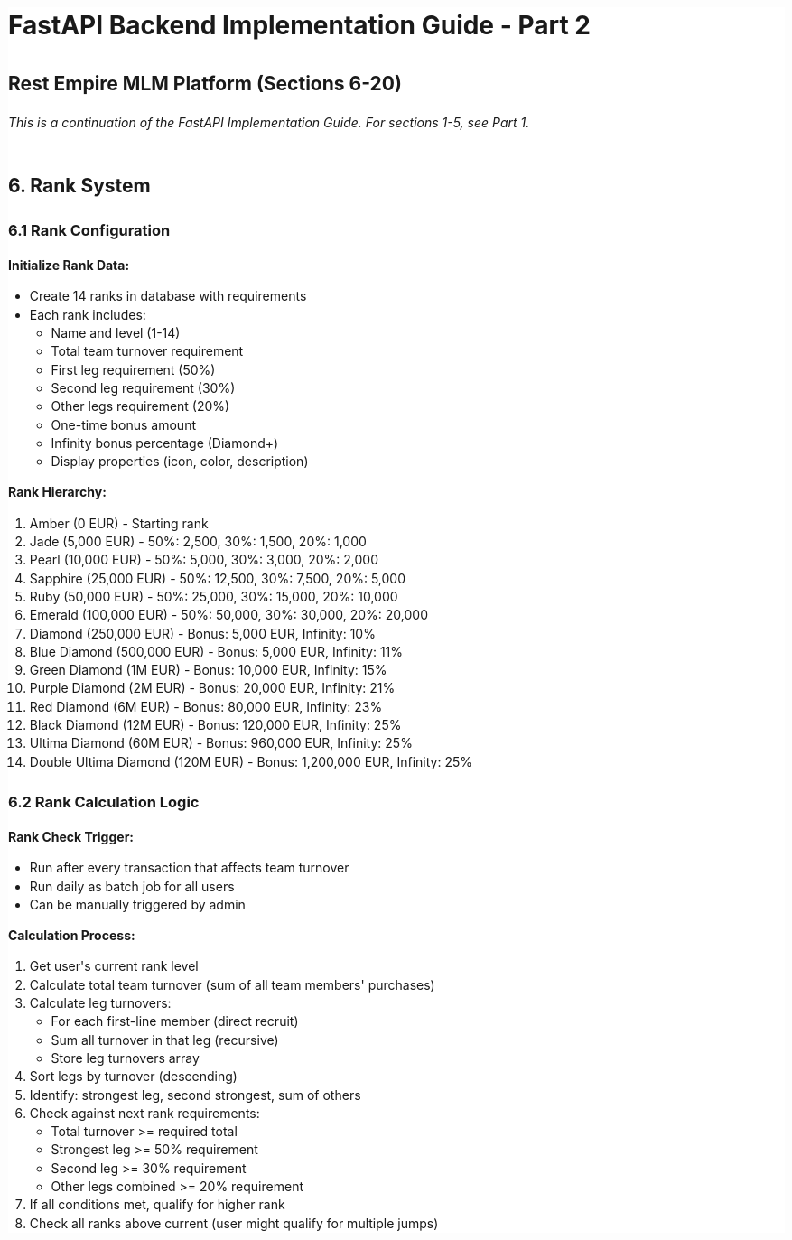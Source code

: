 # FastAPI Backend Implementation Guide - Part 2
## Rest Empire MLM Platform (Sections 6-20)

*This is a continuation of the FastAPI Implementation Guide. For sections 1-5, see Part 1.*

---

## 6. Rank System

### 6.1 Rank Configuration

**Initialize Rank Data:**
- Create 14 ranks in database with requirements
- Each rank includes:
  - Name and level (1-14)
  - Total team turnover requirement
  - First leg requirement (50%)
  - Second leg requirement (30%)
  - Other legs requirement (20%)
  - One-time bonus amount
  - Infinity bonus percentage (Diamond+)
  - Display properties (icon, color, description)

**Rank Hierarchy:**
1. Amber (0 EUR) - Starting rank
2. Jade (5,000 EUR) - 50%: 2,500, 30%: 1,500, 20%: 1,000
3. Pearl (10,000 EUR) - 50%: 5,000, 30%: 3,000, 20%: 2,000
4. Sapphire (25,000 EUR) - 50%: 12,500, 30%: 7,500, 20%: 5,000
5. Ruby (50,000 EUR) - 50%: 25,000, 30%: 15,000, 20%: 10,000
6. Emerald (100,000 EUR) - 50%: 50,000, 30%: 30,000, 20%: 20,000
7. Diamond (250,000 EUR) - Bonus: 5,000 EUR, Infinity: 10%
8. Blue Diamond (500,000 EUR) - Bonus: 5,000 EUR, Infinity: 11%
9. Green Diamond (1M EUR) - Bonus: 10,000 EUR, Infinity: 15%
10. Purple Diamond (2M EUR) - Bonus: 20,000 EUR, Infinity: 21%
11. Red Diamond (6M EUR) - Bonus: 80,000 EUR, Infinity: 23%
12. Black Diamond (12M EUR) - Bonus: 120,000 EUR, Infinity: 25%
13. Ultima Diamond (60M EUR) - Bonus: 960,000 EUR, Infinity: 25%
14. Double Ultima Diamond (120M EUR) - Bonus: 1,200,000 EUR, Infinity: 25%

### 6.2 Rank Calculation Logic

**Rank Check Trigger:**
- Run after every transaction that affects team turnover
- Run daily as batch job for all users
- Can be manually triggered by admin

**Calculation Process:**
1. Get user's current rank level
2. Calculate total team turnover (sum of all team members' purchases)
3. Calculate leg turnovers:
   - For each first-line member (direct recruit)
   - Sum all turnover in that leg (recursive)
   - Store leg turnovers array
4. Sort legs by turnover (descending)
5. Identify: strongest leg, second strongest, sum of others
6. Check against next rank requirements:
   - Total turnover >= required total
   - Strongest leg >= 50% requirement
   - Second leg >= 30% requirement
   - Other legs combined >= 20% requirement
7. If all conditions met, qualify for higher rank
8. Check all ranks above current (user might qualify for multiple jumps)